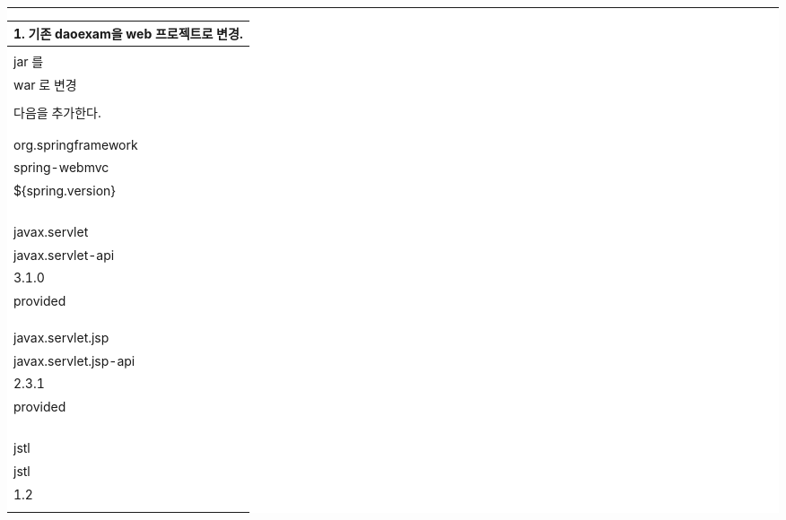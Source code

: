 



---



| 1. 기존 daoexam을 web 프로젝트로 변경.                       |
| ------------------------------------------------------------ |
|                                                              |
| <packaging>jar</packaging> 를                                |
| <packaging>war</packaging> 로 변경                           |
|                                                              |
| 다음을 추가한다.                                             |
|                                                              |
| <dependency>                                                 |
| <groupId>org.springframework</groupId>                       |
| <artifactId>spring-webmvc</artifactId>                       |
| <version>${spring.version}</version>                         |
| </dependency>                                                |
|                                                              |
|                                     |
| <dependency>                                                 |
| <groupId>javax.servlet</groupId>                             |
| <artifactId>javax.servlet-api</artifactId>                   |
| <version>3.1.0</version>                                     |
| <scope>provided</scope>                                      |
| </dependency>                                                |
|                                                              |
| <dependency>                                                 |
| <groupId>javax.servlet.jsp</groupId>                         |
| <artifactId>javax.servlet.jsp-api</artifactId>               |
| <version>2.3.1</version>                                     |
| <scope>provided</scope>                                      |
| </dependency>                                                |
|                                                              |
|             |
| <dependency>                                                 |
| <groupId>jstl</groupId>                                      |
| <artifactId>jstl</artifactId>                                |
| <version>1.2</version>                                       |
| </dependency>                                                |
